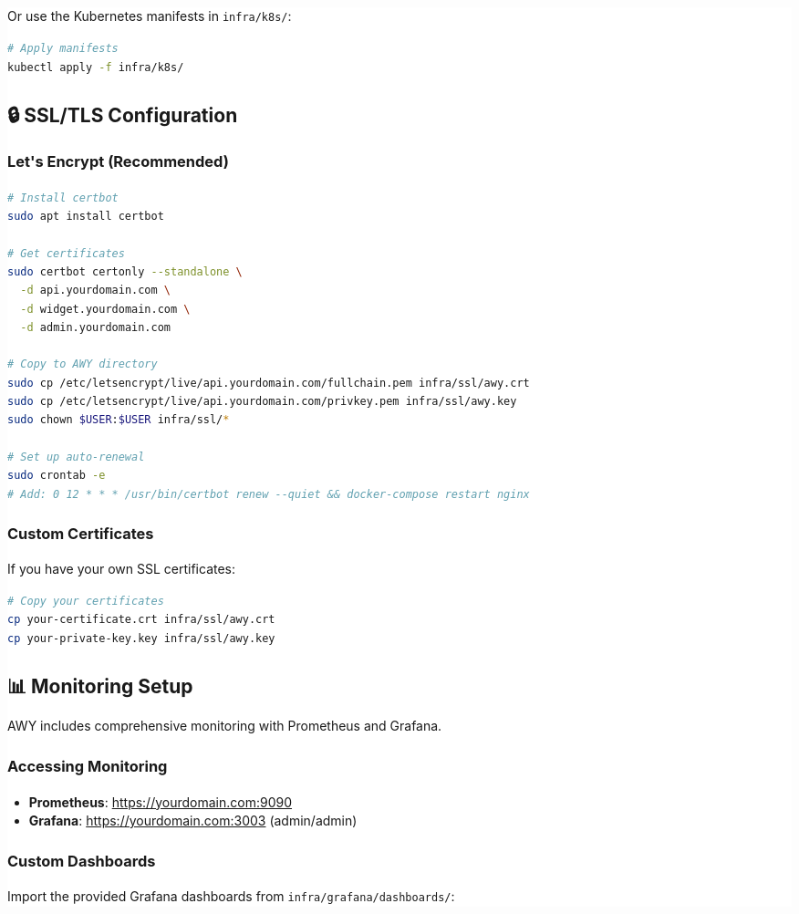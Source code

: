 Or use the Kubernetes manifests in `infra/k8s/`:

```bash
# Apply manifests
kubectl apply -f infra/k8s/
```

## 🔒 SSL/TLS Configuration

### Let's Encrypt (Recommended)

```bash
# Install certbot
sudo apt install certbot

# Get certificates
sudo certbot certonly --standalone \
  -d api.yourdomain.com \
  -d widget.yourdomain.com \
  -d admin.yourdomain.com

# Copy to AWY directory
sudo cp /etc/letsencrypt/live/api.yourdomain.com/fullchain.pem infra/ssl/awy.crt
sudo cp /etc/letsencrypt/live/api.yourdomain.com/privkey.pem infra/ssl/awy.key
sudo chown $USER:$USER infra/ssl/*

# Set up auto-renewal
sudo crontab -e
# Add: 0 12 * * * /usr/bin/certbot renew --quiet && docker-compose restart nginx
```

### Custom Certificates

If you have your own SSL certificates:

```bash
# Copy your certificates
cp your-certificate.crt infra/ssl/awy.crt
cp your-private-key.key infra/ssl/awy.key
```

## 📊 Monitoring Setup

AWY includes comprehensive monitoring with Prometheus and Grafana.

### Accessing Monitoring

- **Prometheus**: https://yourdomain.com:9090
- **Grafana**: https://yourdomain.com:3003 (admin/admin)

### Custom Dashboards

Import the provided Grafana dashboards from `infra/grafana/dashboards/`:

